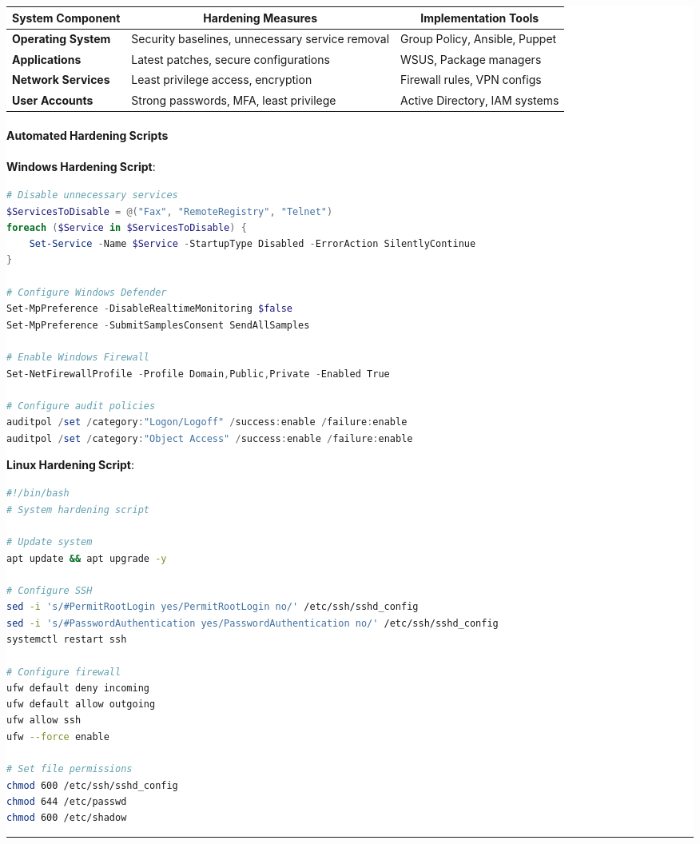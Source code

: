 | System Component | Hardening Measures | Implementation Tools |
|------------------|-------------------|---------------------|
| **Operating System** | Security baselines, unnecessary service removal | Group Policy, Ansible, Puppet |
| **Applications** | Latest patches, secure configurations | WSUS, Package managers |
| **Network Services** | Least privilege access, encryption | Firewall rules, VPN configs |
| **User Accounts** | Strong passwords, MFA, least privilege | Active Directory, IAM systems |

#### **Automated Hardening Scripts**

**Windows Hardening Script**:
```powershell
# Disable unnecessary services
$ServicesToDisable = @("Fax", "RemoteRegistry", "Telnet")
foreach ($Service in $ServicesToDisable) {
    Set-Service -Name $Service -StartupType Disabled -ErrorAction SilentlyContinue
}

# Configure Windows Defender
Set-MpPreference -DisableRealtimeMonitoring $false
Set-MpPreference -SubmitSamplesConsent SendAllSamples

# Enable Windows Firewall
Set-NetFirewallProfile -Profile Domain,Public,Private -Enabled True

# Configure audit policies
auditpol /set /category:"Logon/Logoff" /success:enable /failure:enable
auditpol /set /category:"Object Access" /success:enable /failure:enable
```

**Linux Hardening Script**:
```bash
#!/bin/bash
# System hardening script

# Update system
apt update && apt upgrade -y

# Configure SSH
sed -i 's/#PermitRootLogin yes/PermitRootLogin no/' /etc/ssh/sshd_config
sed -i 's/#PasswordAuthentication yes/PasswordAuthentication no/' /etc/ssh/sshd_config
systemctl restart ssh

# Configure firewall
ufw default deny incoming
ufw default allow outgoing
ufw allow ssh
ufw --force enable

# Set file permissions
chmod 600 /etc/ssh/sshd_config
chmod 644 /etc/passwd
chmod 600 /etc/shadow
```

---